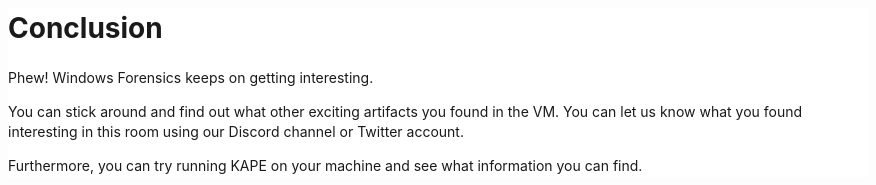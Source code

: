 

# Conclusion

Phew! Windows Forensics keeps on getting interesting. 

You can stick around and find out what other exciting artifacts you found in the VM. You can let us know what you found interesting in this room using our Discord channel or Twitter account.

Furthermore, you can try running KAPE on your machine and see what information you can find.

